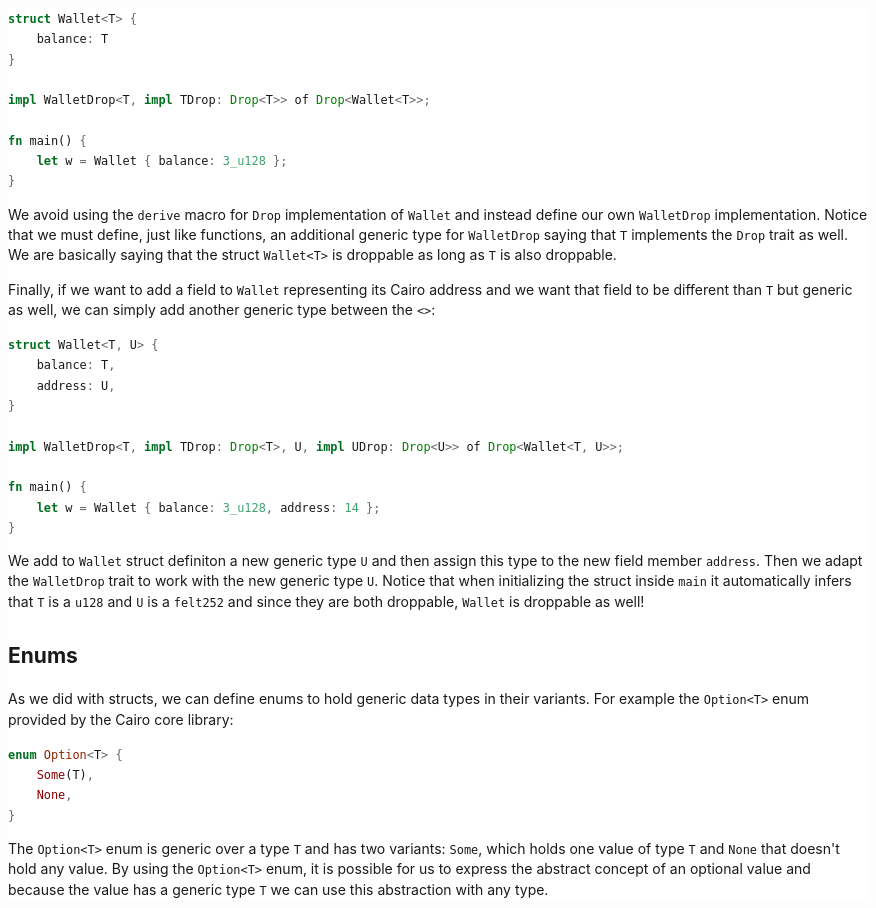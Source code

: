 

```rust
struct Wallet<T> {
    balance: T
}

impl WalletDrop<T, impl TDrop: Drop<T>> of Drop<Wallet<T>>;

fn main() {
    let w = Wallet { balance: 3_u128 };
}
```

We avoid using the `derive` macro for `Drop` implementation of `Wallet` and instead define our own `WalletDrop` implementation. Notice that we must define, just like functions, an additional generic type for `WalletDrop` saying that `T` implements the `Drop` trait as well. We are basically saying that the struct `Wallet<T>` is droppable as long as `T` is also droppable.

Finally, if we want to add a field to `Wallet` representing its Cairo address and we want that field to be different than `T` but generic as well, we can simply add another generic type between the `<>`:

```rust
struct Wallet<T, U> {
    balance: T,
    address: U,
}

impl WalletDrop<T, impl TDrop: Drop<T>, U, impl UDrop: Drop<U>> of Drop<Wallet<T, U>>;

fn main() {
    let w = Wallet { balance: 3_u128, address: 14 };
}
```

We add to `Wallet` struct definiton a new generic type `U` and then assign this type to the new field member `address`.
Then we adapt the `WalletDrop` trait to work with the new generic type `U`. Notice that when initializing the struct inside `main` it automatically infers that `T` is a `u128` and `U` is a `felt252` and since they are both droppable, `Wallet` is droppable as well!

## Enums

As we did with structs, we can define enums to hold generic data types in their variants. For example the `Option<T>` enum provided by the Cairo core library:

```rust
enum Option<T> {
    Some(T),
    None,
}
```

The `Option<T>` enum is generic over a type `T` and has two variants: `Some`, which holds one value of type `T` and `None` that doesn't hold any value. By using the `Option<T>` enum, it is possible for us to express the abstract concept of an optional value and because the value has a generic type `T` we can use this abstraction with any type.
